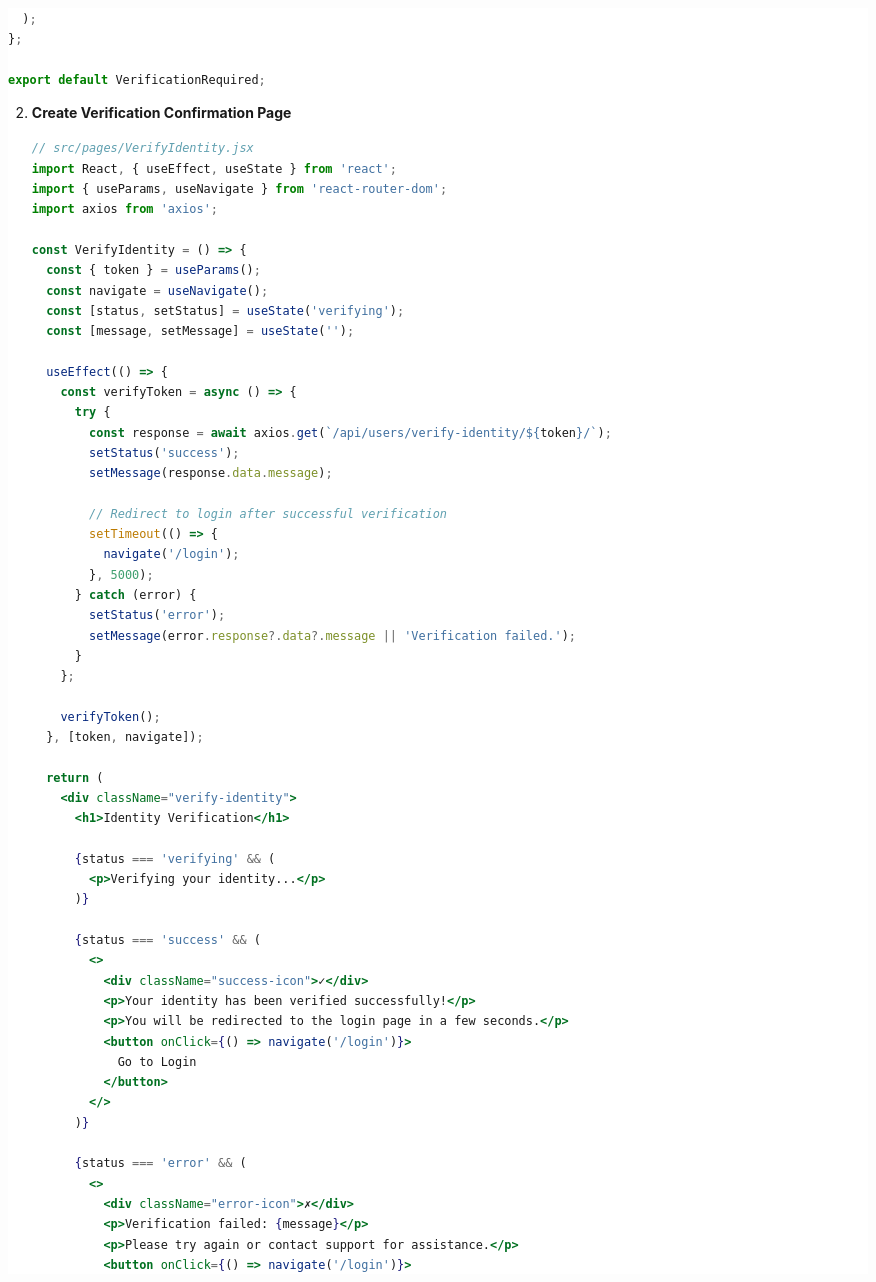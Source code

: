    ```jsx
     );
   };
   
   export default VerificationRequired;
   ```

2. **Create Verification Confirmation Page**
   ```jsx
   // src/pages/VerifyIdentity.jsx
   import React, { useEffect, useState } from 'react';
   import { useParams, useNavigate } from 'react-router-dom';
   import axios from 'axios';
   
   const VerifyIdentity = () => {
     const { token } = useParams();
     const navigate = useNavigate();
     const [status, setStatus] = useState('verifying');
     const [message, setMessage] = useState('');
     
     useEffect(() => {
       const verifyToken = async () => {
         try {
           const response = await axios.get(`/api/users/verify-identity/${token}/`);
           setStatus('success');
           setMessage(response.data.message);
           
           // Redirect to login after successful verification
           setTimeout(() => {
             navigate('/login');
           }, 5000);
         } catch (error) {
           setStatus('error');
           setMessage(error.response?.data?.message || 'Verification failed.');
         }
       };
       
       verifyToken();
     }, [token, navigate]);
     
     return (
       <div className="verify-identity">
         <h1>Identity Verification</h1>
         
         {status === 'verifying' && (
           <p>Verifying your identity...</p>
         )}
         
         {status === 'success' && (
           <>
             <div className="success-icon">✓</div>
             <p>Your identity has been verified successfully!</p>
             <p>You will be redirected to the login page in a few seconds.</p>
             <button onClick={() => navigate('/login')}>
               Go to Login
             </button>
           </>
         )}
         
         {status === 'error' && (
           <>
             <div className="error-icon">✗</div>
             <p>Verification failed: {message}</p>
             <p>Please try again or contact support for assistance.</p>
             <button onClick={() => navigate('/login')}>
   ```